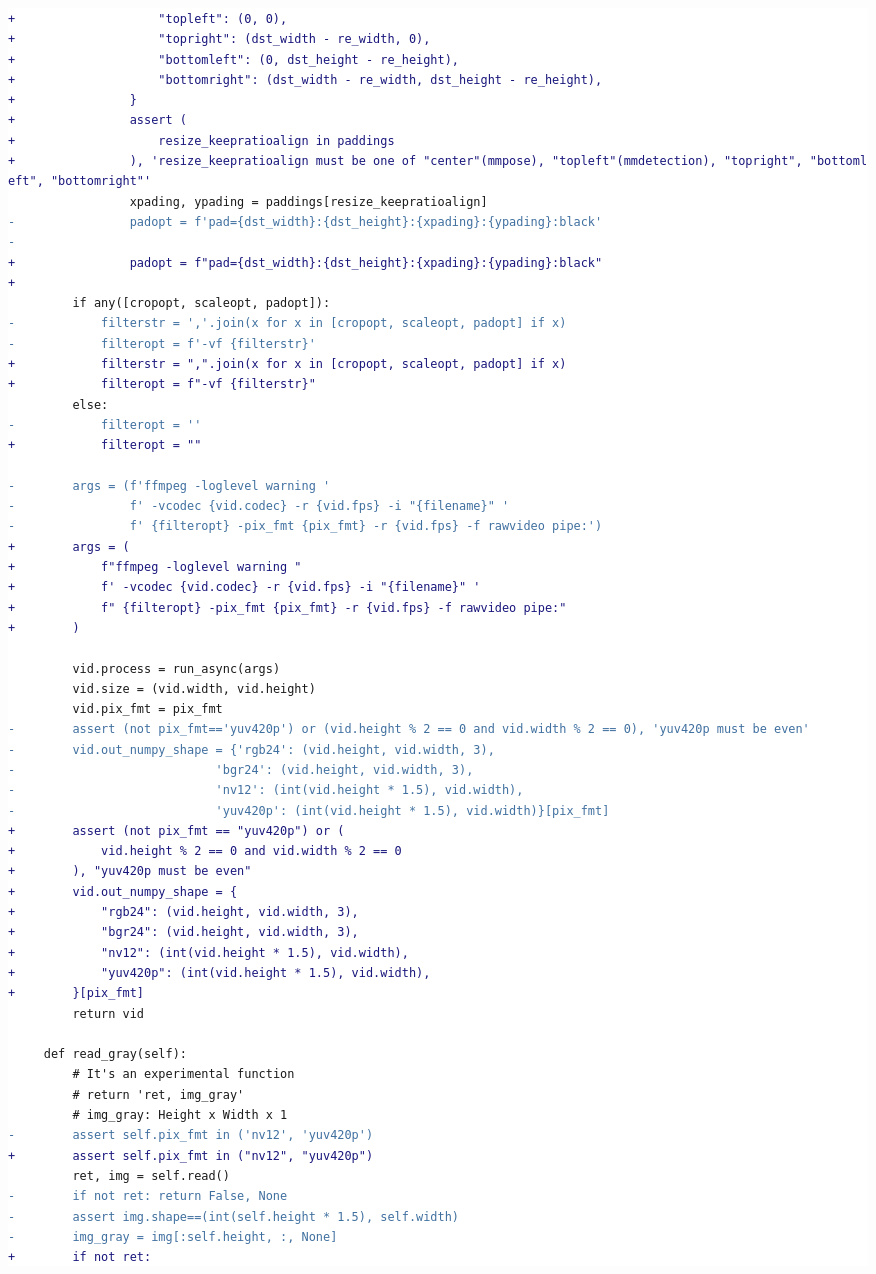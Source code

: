 ```diff
+                    "topleft": (0, 0),
+                    "topright": (dst_width - re_width, 0),
+                    "bottomleft": (0, dst_height - re_height),
+                    "bottomright": (dst_width - re_width, dst_height - re_height),
+                }
+                assert (
+                    resize_keepratioalign in paddings
+                ), 'resize_keepratioalign must be one of "center"(mmpose), "topleft"(mmdetection), "topright", "bottomleft", "bottomright"'
                 xpading, ypading = paddings[resize_keepratioalign]
-                padopt = f'pad={dst_width}:{dst_height}:{xpading}:{ypading}:black'
-        
+                padopt = f"pad={dst_width}:{dst_height}:{xpading}:{ypading}:black"
+
         if any([cropopt, scaleopt, padopt]):
-            filterstr = ','.join(x for x in [cropopt, scaleopt, padopt] if x)
-            filteropt = f'-vf {filterstr}'
+            filterstr = ",".join(x for x in [cropopt, scaleopt, padopt] if x)
+            filteropt = f"-vf {filterstr}"
         else:
-            filteropt = ''
+            filteropt = ""
 
-        args = (f'ffmpeg -loglevel warning '
-                f' -vcodec {vid.codec} -r {vid.fps} -i "{filename}" '
-                f' {filteropt} -pix_fmt {pix_fmt} -r {vid.fps} -f rawvideo pipe:')
+        args = (
+            f"ffmpeg -loglevel warning "
+            f' -vcodec {vid.codec} -r {vid.fps} -i "{filename}" '
+            f" {filteropt} -pix_fmt {pix_fmt} -r {vid.fps} -f rawvideo pipe:"
+        )
 
         vid.process = run_async(args)
         vid.size = (vid.width, vid.height)
         vid.pix_fmt = pix_fmt
-        assert (not pix_fmt=='yuv420p') or (vid.height % 2 == 0 and vid.width % 2 == 0), 'yuv420p must be even'
-        vid.out_numpy_shape = {'rgb24': (vid.height, vid.width, 3),
-                            'bgr24': (vid.height, vid.width, 3),
-                            'nv12': (int(vid.height * 1.5), vid.width),
-                            'yuv420p': (int(vid.height * 1.5), vid.width)}[pix_fmt]
+        assert (not pix_fmt == "yuv420p") or (
+            vid.height % 2 == 0 and vid.width % 2 == 0
+        ), "yuv420p must be even"
+        vid.out_numpy_shape = {
+            "rgb24": (vid.height, vid.width, 3),
+            "bgr24": (vid.height, vid.width, 3),
+            "nv12": (int(vid.height * 1.5), vid.width),
+            "yuv420p": (int(vid.height * 1.5), vid.width),
+        }[pix_fmt]
         return vid
 
     def read_gray(self):
         # It's an experimental function
         # return 'ret, img_gray'
         # img_gray: Height x Width x 1
-        assert self.pix_fmt in ('nv12', 'yuv420p')
+        assert self.pix_fmt in ("nv12", "yuv420p")
         ret, img = self.read()
-        if not ret: return False, None
-        assert img.shape==(int(self.height * 1.5), self.width)
-        img_gray = img[:self.height, :, None]
+        if not ret:
```
